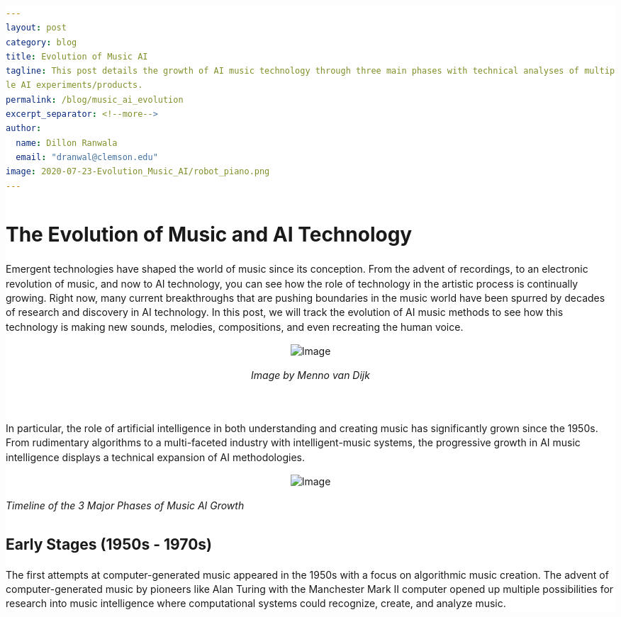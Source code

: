 ```yaml
---
layout: post
category: blog
title: Evolution of Music AI
tagline: This post details the growth of AI music technology through three main phases with technical analyses of multiple AI experiments/products.
permalink: /blog/music_ai_evolution
excerpt_separator: <!--more-->
author:
  name: Dillon Ranwala
  email: "dranwal@clemson.edu"
image: 2020-07-23-Evolution_Music_AI/robot_piano.png
---
```

The Evolution of Music and AI Technology
========================================

Emergent technologies have shaped the world of music since its
conception. From the advent of recordings, to an electronic revolution
of music, and now to AI technology, you can see how the role of
technology in the artistic process is continually growing. Right now,
many current breakthroughs that are pushing boundaries in the music
world have been spurred by decades of research and discovery in AI
technology. In this post, we will track the evolution of AI music
methods to see how this technology is making new sounds, melodies,
compositions, and even recreating the human voice.

<p align="center">  
<img width="750" height="400" src="{{site.url}}/assets/img/2020-07-23-Evolution_Music_AI/robot_piano.png?raw=true" alt="Image">
</p>

<p align="center"> 
<i>Image by Menno van Dijk</i>
</p>
<br/><br/> In particular, the role of artificial intelligence in both
understanding and creating music has significantly grown since the
1950s. From rudimentary algorithms to a multi-faceted industry with
intelligent-music systems, the progressive growth in AI music
intelligence displays a technical expansion of AI methodologies.

<p align="center">
  
<img src="{{site.url}}/assets/img/2020-07-23-Evolution_Music_AI/timeline.png?raw=true" alt="Image">
</p>

*Timeline of the 3 Major Phases of Music AI Growth*

Early Stages (1950s - 1970s)
----------------------------

The first attempts at computer-generated music appeared in the 1950s
with a focus on algorithmic music creation. The advent of
computer-generated music by pioneers like Alan Turing with the
Manchester Mark II computer opened up multiple possibilities for
research into music intelligence where computational systems could
recognize, create, and analyze music.
